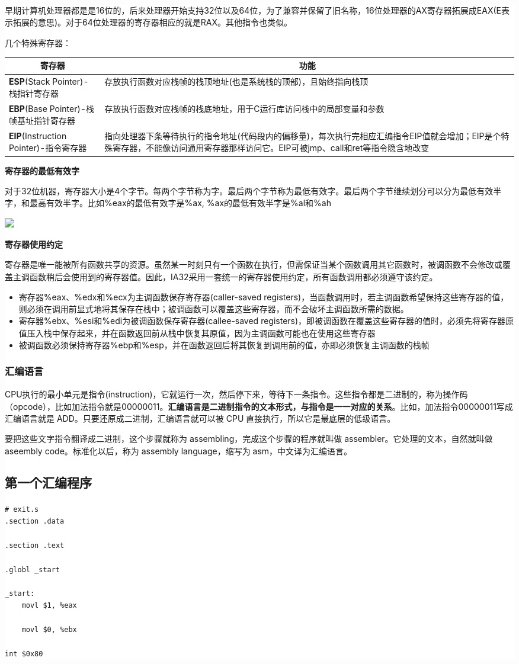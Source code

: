 
早期计算机处理器都是是16位的，后来处理器开始支持32位以及64位，为了兼容并保留了旧名称，16位处理器的AX寄存器拓展成EAX(E表示拓展的意思)。对于64位处理器的寄存器相应的就是RAX。其他指令也类似。

几个特殊寄存器：


寄存器 | 功能
---|---
**ESP**(Stack Pointer)-栈指针寄存器 | 存放执行函数对应栈帧的栈顶地址(也是系统栈的顶部)，且始终指向栈顶
**EBP**(Base Pointer)-栈帧基址指针寄存器| 存放执行函数对应栈帧的栈底地址，用于C运行库访问栈中的局部变量和参数
**EIP**(Instruction Pointer)-指令寄存器 | 指向处理器下条等待执行的指令地址(代码段内的偏移量)，每次执行完相应汇编指令EIP值就会增加；EIP是个特殊寄存器，不能像访问通用寄存器那样访问它。EIP可被jmp、call和ret等指令隐含地改变


**寄存器的最低有效字**

对于32位机器，寄存器大小是4个字节。每两个字节称为字。最后两个字节称为最低有效字。最后两个字节继续划分可以分为最低有效半字，和最高有效半字。比如%eax的最低有效字是%ax, %ax的最低有效半字是%al和%ah

![](https://static.cyub.vip/images/202007/eax.jpg)

**寄存器使用约定**

寄存器是唯一能被所有函数共享的资源。虽然某一时刻只有一个函数在执行，但需保证当某个函数调用其它函数时，被调函数不会修改或覆盖主调函数稍后会使用到的寄存器值。因此，IA32采用一套统一的寄存器使用约定，所有函数调用都必须遵守该约定。

- 寄存器%eax、%edx和%ecx为主调函数保存寄存器(caller-saved registers)，当函数调用时，若主调函数希望保持这些寄存器的值，则必须在调用前显式地将其保存在栈中；被调函数可以覆盖这些寄存器，而不会破坏主调函数所需的数据。
- 寄存器%ebx、%esi和%edi为被调函数保存寄存器(callee-saved registers)，即被调函数在覆盖这些寄存器的值时，必须先将寄存器原值压入栈中保存起来，并在函数返回前从栈中恢复其原值，因为主调函数可能也在使用这些寄存器
- 被调函数必须保持寄存器%ebp和%esp，并在函数返回后将其恢复到调用前的值，亦即必须恢复主调函数的栈帧

### 汇编语言

CPU执行的最小单元是指令(instruction)，它就运行一次，然后停下来，等待下一条指令。这些指令都是二进制的，称为操作码（opcode），比如加法指令就是00000011。**汇编语言是二进制指令的文本形式，与指令是一一对应的关系**。比如，加法指令00000011写成汇编语言就是 ADD。只要还原成二进制，汇编语言就可以被 CPU 直接执行，所以它是最底层的低级语言。

要把这些文字指令翻译成二进制，这个步骤就称为 assembling，完成这个步骤的程序就叫做 assembler。它处理的文本，自然就叫做 aseembly code。标准化以后，称为 assembly language，缩写为 asm，中文译为汇编语言。


## 第一个汇编程序

```
# exit.s
.section .data

.section .text

.globl _start

_start:
    movl $1, %eax
    
    movl $0, %ebx
 
int $0x80
```
